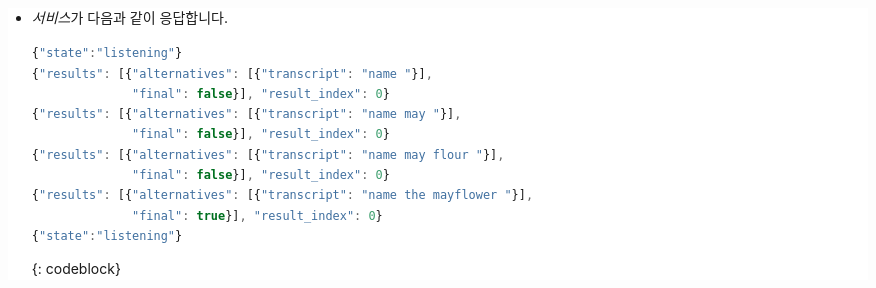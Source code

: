 -   *서비스*가 다음과 같이 응답합니다.

    ```javascript
    {"state":"listening"}
    {"results": [{"alternatives": [{"transcript": "name "}],
                  "final": false}], "result_index": 0}
    {"results": [{"alternatives": [{"transcript": "name may "}],
                  "final": false}], "result_index": 0}
    {"results": [{"alternatives": [{"transcript": "name may flour "}],
                  "final": false}], "result_index": 0}
    {"results": [{"alternatives": [{"transcript": "name the mayflower "}],
                  "final": true}], "result_index": 0}
    {"state":"listening"}
    ```
    {: codeblock}
